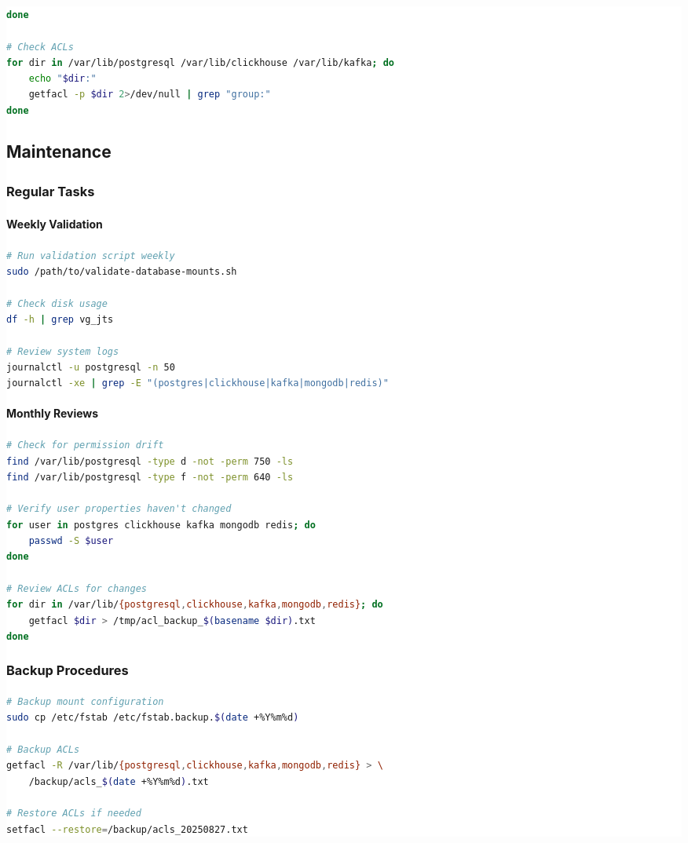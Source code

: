 ```bash
done

# Check ACLs
for dir in /var/lib/postgresql /var/lib/clickhouse /var/lib/kafka; do
    echo "$dir:"
    getfacl -p $dir 2>/dev/null | grep "group:"
done
```

## Maintenance

### Regular Tasks

#### Weekly Validation

```bash
# Run validation script weekly
sudo /path/to/validate-database-mounts.sh

# Check disk usage
df -h | grep vg_jts

# Review system logs
journalctl -u postgresql -n 50
journalctl -xe | grep -E "(postgres|clickhouse|kafka|mongodb|redis)"
```

#### Monthly Reviews

```bash
# Check for permission drift
find /var/lib/postgresql -type d -not -perm 750 -ls
find /var/lib/postgresql -type f -not -perm 640 -ls

# Verify user properties haven't changed
for user in postgres clickhouse kafka mongodb redis; do
    passwd -S $user
done

# Review ACLs for changes
for dir in /var/lib/{postgresql,clickhouse,kafka,mongodb,redis}; do
    getfacl $dir > /tmp/acl_backup_$(basename $dir).txt
done
```

### Backup Procedures

```bash
# Backup mount configuration
sudo cp /etc/fstab /etc/fstab.backup.$(date +%Y%m%d)

# Backup ACLs
getfacl -R /var/lib/{postgresql,clickhouse,kafka,mongodb,redis} > \
    /backup/acls_$(date +%Y%m%d).txt

# Restore ACLs if needed
setfacl --restore=/backup/acls_20250827.txt
```
